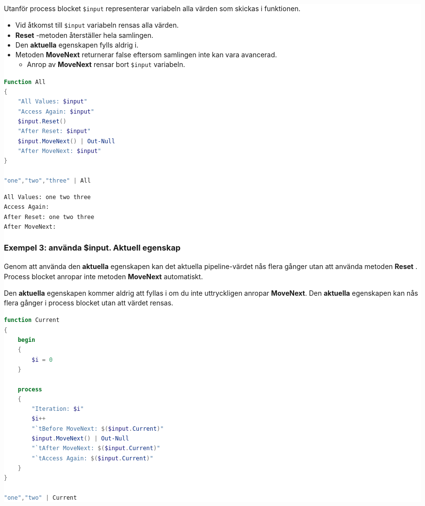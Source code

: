 Utanför process blocket `$input` representerar variabeln alla värden som skickas i funktionen.

- Vid åtkomst till `$input` variabeln rensas alla värden.
- **Reset** -metoden återställer hela samlingen.
- Den **aktuella** egenskapen fylls aldrig i.
- Metoden **MoveNext** returnerar false eftersom samlingen inte kan vara avancerad.
  - Anrop av **MoveNext** rensar bort `$input` variabeln.

```powershell
Function All
{
    "All Values: $input"
    "Access Again: $input"
    $input.Reset()
    "After Reset: $input"
    $input.MoveNext() | Out-Null
    "After MoveNext: $input"
}

"one","two","three" | All
```

```Output
All Values: one two three
Access Again:
After Reset: one two three
After MoveNext:
```

### <a name="example-3-using-the-inputcurrent-property"></a>Exempel 3: använda $input. Aktuell egenskap

Genom att använda den **aktuella** egenskapen kan det aktuella pipeline-värdet nås flera gånger utan att använda metoden **Reset** . Process blocket anropar inte metoden **MoveNext** automatiskt.

Den **aktuella** egenskapen kommer aldrig att fyllas i om du inte uttryckligen anropar **MoveNext**. Den **aktuella** egenskapen kan nås flera gånger i process blocket utan att värdet rensas.

```powershell
function Current
{
    begin
    {
        $i = 0
    }

    process
    {
        "Iteration: $i"
        $i++
        "`tBefore MoveNext: $($input.Current)"
        $input.MoveNext() | Out-Null
        "`tAfter MoveNext: $($input.Current)"
        "`tAccess Again: $($input.Current)"
    }
}

"one","two" | Current
```
